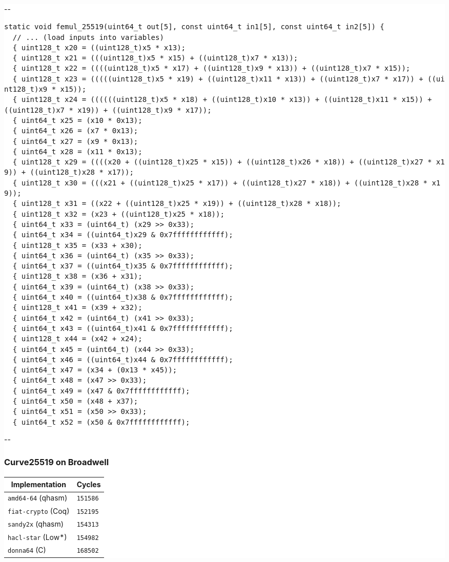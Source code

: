 --

<pre>static void femul_25519(uint64_t out[5], const uint64_t in1[5], const uint64_t in2[5]) {
  // ... (load inputs into variables)
  { uint128_t x20 = ((uint128_t)x5 * x13);
  { uint128_t x21 = (((uint128_t)x5 * x15) + ((uint128_t)x7 * x13));
  { uint128_t x22 = ((((uint128_t)x5 * x17) + ((uint128_t)x9 * x13)) + ((uint128_t)x7 * x15));
  { uint128_t x23 = (((((uint128_t)x5 * x19) + ((uint128_t)x11 * x13)) + ((uint128_t)x7 * x17)) + ((uint128_t)x9 * x15));
  { uint128_t x24 = ((((((uint128_t)x5 * x18) + ((uint128_t)x10 * x13)) + ((uint128_t)x11 * x15)) + ((uint128_t)x7 * x19)) + ((uint128_t)x9 * x17));
  { uint64_t x25 = (x10 * 0x13);
  { uint64_t x26 = (x7 * 0x13);
  { uint64_t x27 = (x9 * 0x13);
  { uint64_t x28 = (x11 * 0x13);
  { uint128_t x29 = ((((x20 + ((uint128_t)x25 * x15)) + ((uint128_t)x26 * x18)) + ((uint128_t)x27 * x19)) + ((uint128_t)x28 * x17));
  { uint128_t x30 = (((x21 + ((uint128_t)x25 * x17)) + ((uint128_t)x27 * x18)) + ((uint128_t)x28 * x19));
  { uint128_t x31 = ((x22 + ((uint128_t)x25 * x19)) + ((uint128_t)x28 * x18));
  { uint128_t x32 = (x23 + ((uint128_t)x25 * x18));
  { uint64_t x33 = (uint64_t) (x29 >> 0x33);
  { uint64_t x34 = ((uint64_t)x29 & 0x7ffffffffffff);
  { uint128_t x35 = (x33 + x30);
  { uint64_t x36 = (uint64_t) (x35 >> 0x33);
  { uint64_t x37 = ((uint64_t)x35 & 0x7ffffffffffff);
  { uint128_t x38 = (x36 + x31);
  { uint64_t x39 = (uint64_t) (x38 >> 0x33);
  { uint64_t x40 = ((uint64_t)x38 & 0x7ffffffffffff);
  { uint128_t x41 = (x39 + x32);
  { uint64_t x42 = (uint64_t) (x41 >> 0x33);
  { uint64_t x43 = ((uint64_t)x41 & 0x7ffffffffffff);
  { uint128_t x44 = (x42 + x24);
  { uint64_t x45 = (uint64_t) (x44 >> 0x33);
  { uint64_t x46 = ((uint64_t)x44 & 0x7ffffffffffff);
  { uint64_t x47 = (x34 + (0x13 * x45));
  { uint64_t x48 = (x47 >> 0x33);
  { uint64_t x49 = (x47 & 0x7ffffffffffff);
  { uint64_t x50 = (x48 + x37);
  { uint64_t x51 = (x50 >> 0x33);
  { uint64_t x52 = (x50 & 0x7ffffffffffff);
</pre>

--

### Curve25519 on Broadwell

| Implementation       | Cycles   |
|----------------------|----------|
| `amd64-64` (qhasm)   | `151586` |
| `fiat-crypto` (Coq)  | `152195` |
| `sandy2x` (qhasm)    | `154313` |
| `hacl-star` (Low*)   | `154982` |
| `donna64` (C)        | `168502` |
